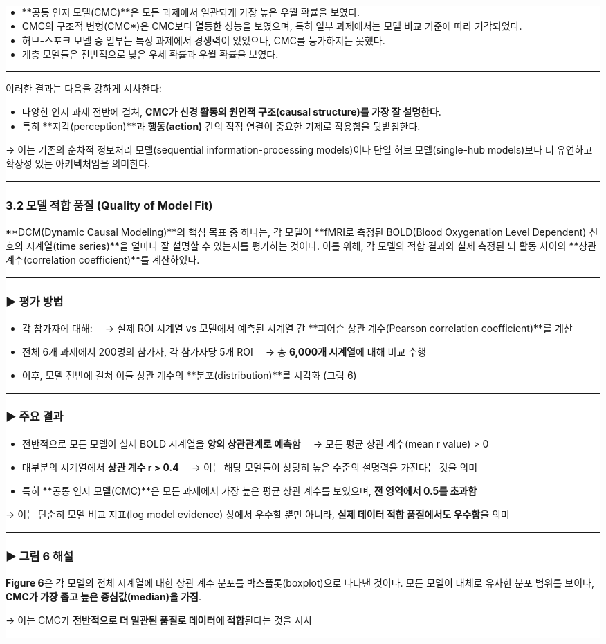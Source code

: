 * **공통 인지 모델(CMC)**은 모든 과제에서 일관되게 가장 높은 우월 확률을 보였다.
* CMC의 구조적 변형(CMC\*)은 CMC보다 열등한 성능을 보였으며, 특히 일부 과제에서는 모델 비교 기준에 따라 기각되었다.
* 허브-스포크 모델 중 일부는 특정 과제에서 경쟁력이 있었으나, CMC를 능가하지는 못했다.
* 계층 모델들은 전반적으로 낮은 우세 확률과 우월 확률을 보였다.

---

이러한 결과는 다음을 강하게 시사한다:

* 다양한 인지 과제 전반에 걸쳐, **CMC가 신경 활동의 원인적 구조(causal structure)를 가장 잘 설명한다**.
* 특히 **지각(perception)**과 **행동(action)** 간의 직접 연결이 중요한 기제로 작용함을 뒷받침한다.

→ 이는 기존의 순차적 정보처리 모델(sequential information-processing models)이나 단일 허브 모델(single-hub models)보다 더 유연하고 확장성 있는 아키텍처임을 의미한다.

---

### 3.2 모델 적합 품질 (Quality of Model Fit)

**DCM(Dynamic Causal Modeling)**의 핵심 목표 중 하나는, 각 모델이 **fMRI로 측정된 BOLD(Blood Oxygenation Level Dependent) 신호의 시계열(time series)**을 얼마나 잘 설명할 수 있는지를 평가하는 것이다.
이를 위해, 각 모델의 적합 결과와 실제 측정된 뇌 활동 사이의 **상관 계수(correlation coefficient)**를 계산하였다.

---

### ▶ 평가 방법

* 각 참가자에 대해:
   → 실제 ROI 시계열 vs 모델에서 예측된 시계열 간 **피어슨 상관 계수(Pearson correlation coefficient)**를 계산

* 전체 6개 과제에서 200명의 참가자, 각 참가자당 5개 ROI
   → 총 **6,000개 시계열**에 대해 비교 수행

* 이후, 모델 전반에 걸쳐 이들 상관 계수의 **분포(distribution)**를 시각화 (그림 6)

---

### ▶ 주요 결과

* 전반적으로 모든 모델이 실제 BOLD 시계열을 **양의 상관관계로 예측**함
   → 모든 평균 상관 계수(mean r value) > 0

* 대부분의 시계열에서 **상관 계수 r > 0.4**
   → 이는 해당 모델들이 상당히 높은 수준의 설명력을 가진다는 것을 의미

* 특히 **공통 인지 모델(CMC)**은 모든 과제에서 가장 높은 평균 상관 계수를 보였으며, **전 영역에서 0.5를 초과함**

→ 이는 단순히 모델 비교 지표(log model evidence) 상에서 우수할 뿐만 아니라, **실제 데이터 적합 품질에서도 우수함**을 의미

---

### ▶ 그림 6 해설

**Figure 6**은 각 모델의 전체 시계열에 대한 상관 계수 분포를 박스플롯(boxplot)으로 나타낸 것이다.
모든 모델이 대체로 유사한 분포 범위를 보이나, **CMC가 가장 좁고 높은 중심값(median)을 가짐**.

→ 이는 CMC가 **전반적으로 더 일관된 품질로 데이터에 적합**된다는 것을 시사

---